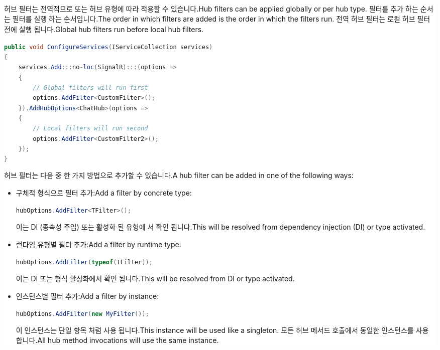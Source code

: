 <span data-ttu-id="41df1-109">허브 필터는 전역적으로 또는 허브 유형에 따라 적용할 수 있습니다.</span><span class="sxs-lookup"><span data-stu-id="41df1-109">Hub filters can be applied globally or per hub type.</span></span> <span data-ttu-id="41df1-110">필터를 추가 하는 순서는 필터를 실행 하는 순서입니다.</span><span class="sxs-lookup"><span data-stu-id="41df1-110">The order in which filters are added is the order in which the filters run.</span></span> <span data-ttu-id="41df1-111">전역 허브 필터는 로컬 허브 필터 전에 실행 됩니다.</span><span class="sxs-lookup"><span data-stu-id="41df1-111">Global hub filters run before local hub filters.</span></span>

```csharp
public void ConfigureServices(IServiceCollection services)
{
    services.Add:::no-loc(SignalR):::(options =>
    {
        // Global filters will run first
        options.AddFilter<CustomFilter>();
    }).AddHubOptions<ChatHub>(options =>
    {
        // Local filters will run second
        options.AddFilter<CustomFilter2>();
    });
}
```

<span data-ttu-id="41df1-112">허브 필터는 다음 중 한 가지 방법으로 추가할 수 있습니다.</span><span class="sxs-lookup"><span data-stu-id="41df1-112">A hub filter can be added in one of the following ways:</span></span>

* <span data-ttu-id="41df1-113">구체적 형식으로 필터 추가:</span><span class="sxs-lookup"><span data-stu-id="41df1-113">Add a filter by concrete type:</span></span>

    ```csharp
    hubOptions.AddFilter<TFilter>();
    ```

    <span data-ttu-id="41df1-114">이는 DI (종속성 주입) 또는 활성화 된 유형에 서 확인 됩니다.</span><span class="sxs-lookup"><span data-stu-id="41df1-114">This will be resolved from dependency injection (DI) or type activated.</span></span>

* <span data-ttu-id="41df1-115">런타임 유형별 필터 추가:</span><span class="sxs-lookup"><span data-stu-id="41df1-115">Add a filter by runtime type:</span></span>

    ```csharp
    hubOptions.AddFilter(typeof(TFilter));
    ```

    <span data-ttu-id="41df1-116">이는 DI 또는 형식 활성화에서 확인 됩니다.</span><span class="sxs-lookup"><span data-stu-id="41df1-116">This will be resolved from DI or type activated.</span></span>

* <span data-ttu-id="41df1-117">인스턴스별 필터 추가:</span><span class="sxs-lookup"><span data-stu-id="41df1-117">Add a filter by instance:</span></span>

    ```csharp
    hubOptions.AddFilter(new MyFilter());
    ```

    <span data-ttu-id="41df1-118">이 인스턴스는 단일 항목 처럼 사용 됩니다.</span><span class="sxs-lookup"><span data-stu-id="41df1-118">This instance will be used like a singleton.</span></span> <span data-ttu-id="41df1-119">모든 허브 메서드 호출에서 동일한 인스턴스를 사용 합니다.</span><span class="sxs-lookup"><span data-stu-id="41df1-119">All hub method invocations will use the same instance.</span></span>
